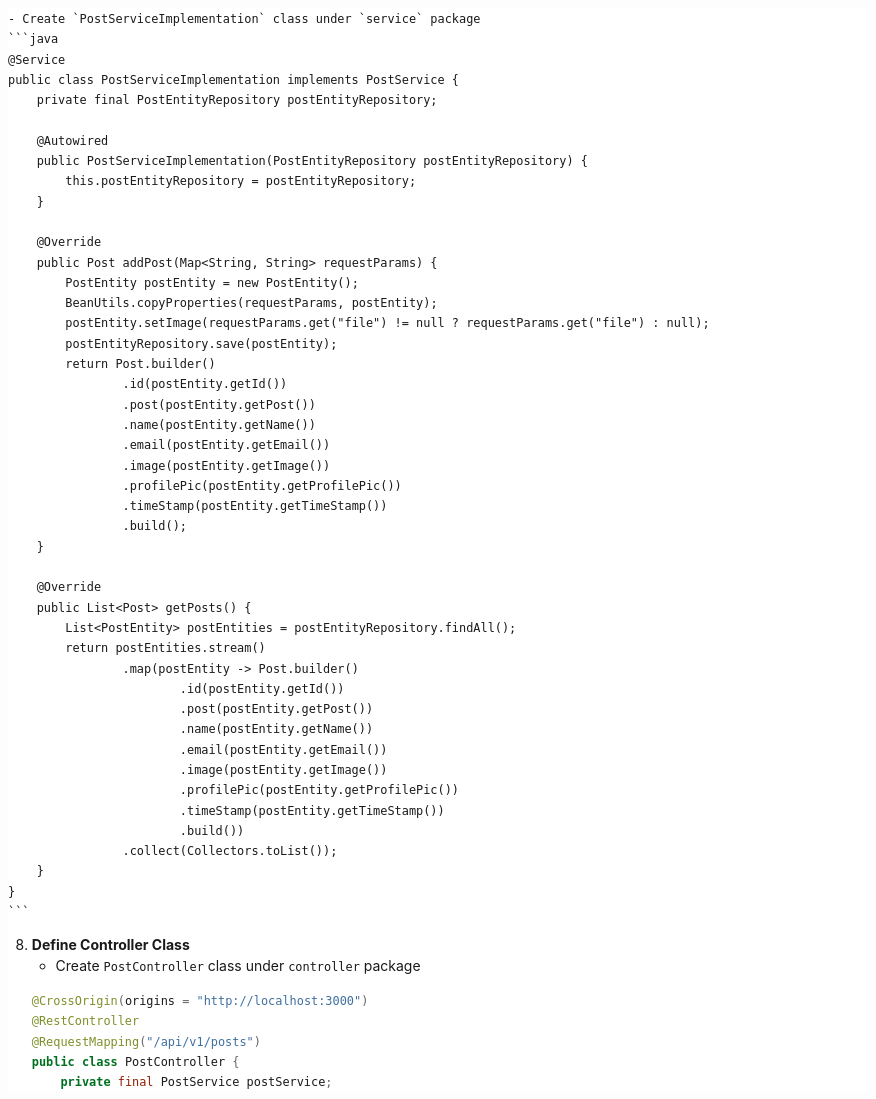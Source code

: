     - Create `PostServiceImplementation` class under `service` package
    ```java
    @Service
    public class PostServiceImplementation implements PostService {
        private final PostEntityRepository postEntityRepository;

        @Autowired
        public PostServiceImplementation(PostEntityRepository postEntityRepository) {
            this.postEntityRepository = postEntityRepository;
        }

        @Override
        public Post addPost(Map<String, String> requestParams) {
            PostEntity postEntity = new PostEntity();
            BeanUtils.copyProperties(requestParams, postEntity);
            postEntity.setImage(requestParams.get("file") != null ? requestParams.get("file") : null);
            postEntityRepository.save(postEntity);
            return Post.builder()
                    .id(postEntity.getId())
                    .post(postEntity.getPost())
                    .name(postEntity.getName())
                    .email(postEntity.getEmail())
                    .image(postEntity.getImage())
                    .profilePic(postEntity.getProfilePic())
                    .timeStamp(postEntity.getTimeStamp())
                    .build();
        }

        @Override
        public List<Post> getPosts() {
            List<PostEntity> postEntities = postEntityRepository.findAll();
            return postEntities.stream()
                    .map(postEntity -> Post.builder()
                            .id(postEntity.getId())
                            .post(postEntity.getPost())
                            .name(postEntity.getName())
                            .email(postEntity.getEmail())
                            .image(postEntity.getImage())
                            .profilePic(postEntity.getProfilePic())
                            .timeStamp(postEntity.getTimeStamp())
                            .build())
                    .collect(Collectors.toList());
        }
    }
    ```

8. **Define Controller Class**
    - Create `PostController` class under `controller` package
    ```java
    @CrossOrigin(origins = "http://localhost:3000")
    @RestController
    @RequestMapping("/api/v1/posts")
    public class PostController {
        private final PostService postService;
